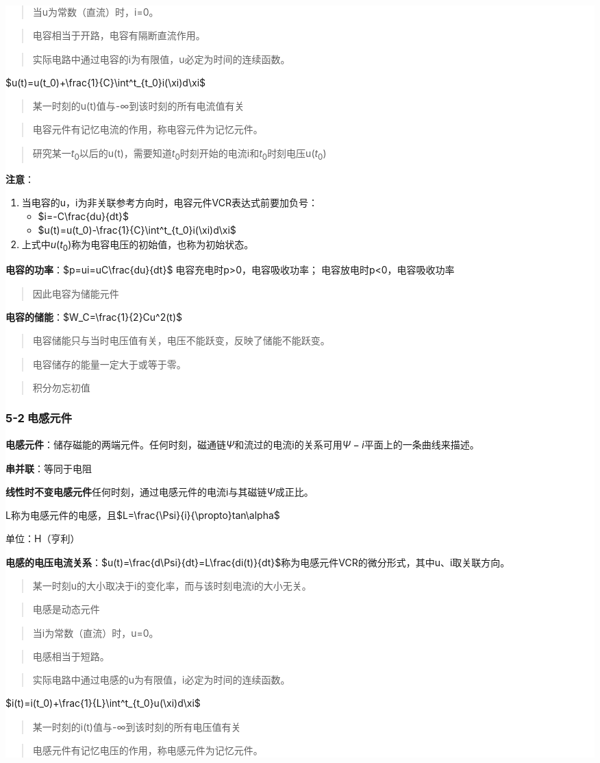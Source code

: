 >	当u为常数（直流）时，i=0。

>	电容相当于开路，电容有隔断直流作用。

>	实际电路中通过电容的i为有限值，u必定为时间的连续函数。

$u(t)=u(t_0)+\frac{1}{C}\int^t_{t_0}i(\xi)d\xi$
>	某一时刻的u(t)值与-∞到该时刻的所有电流值有关

>	电容元件有记忆电流的作用，称电容元件为记忆元件。

>	研究某一$t_0$以后的u(t)，需要知道$t_0$时刻开始的电流i和$t_0$时刻电压u($t_0$)

**注意**：

1.	当电容的u，i为非关联参考方向时，电容元件VCR表达式前要加负号：
	*	$i=-C\frac{du}{dt}$
	*	$u(t)=u(t_0)-\frac{1}{C}\int^t_{t_0}i(\xi)d\xi$
2.	上式中$u(t_0)$称为电容电压的初始值，也称为初始状态。

**电容的功率**：$p=ui=uC\frac{du}{dt}$
电容充电时p>0，电容吸收功率；
电容放电时p<0，电容吸收功率

>	因此电容为储能元件

**电容的储能**：$W_C=\frac{1}{2}Cu^2(t)$

>	电容储能只与当时电压值有关，电压不能跃变，反映了储能不能跃变。

>	电容储存的能量一定大于或等于零。

>	积分勿忘初值

### 5-2 电感元件
**电感元件**：储存磁能的两端元件。任何时刻，磁通链$\Psi$和流过的电流i的关系可用$\Psi-i$平面上的一条曲线来描述。

**串并联**：等同于电阻

**线性时不变电感元件**任何时刻，通过电感元件的电流i与其磁链$\Psi$成正比。

L称为电感元件的电感，且$L=\frac{\Psi}{i}{\propto}tan\alpha$

单位：H（亨利）

**电感的电压电流关系**：$u(t)=\frac{d\Psi}{dt}=L\frac{di(t)}{dt}$称为电感元件VCR的微分形式，其中u、i取关联方向。

>	某一时刻u的大小取决于i的变化率，而与该时刻电流i的大小无关。

>	电感是动态元件

>	当i为常数（直流）时，u=0。

>	电感相当于短路。

>	实际电路中通过电感的u为有限值，i必定为时间的连续函数。

$i(t)=i(t_0)+\frac{1}{L}\int^t_{t_0}u(\xi)d\xi$

>	某一时刻的i(t)值与-∞到该时刻的所有电压值有关

>	电感元件有记忆电压的作用，称电感元件为记忆元件。
